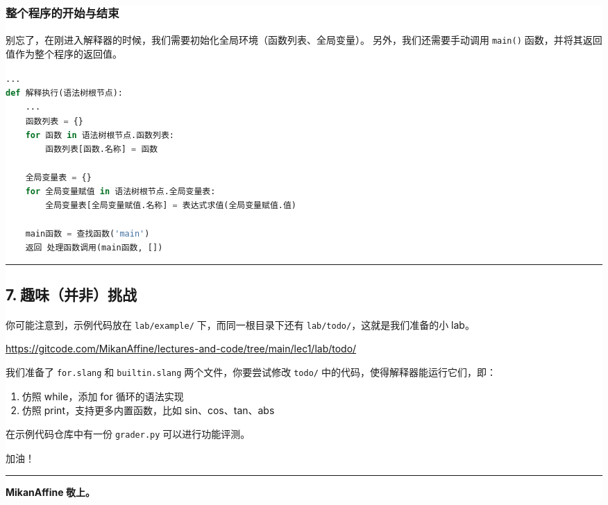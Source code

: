 ### 整个程序的开始与结束

别忘了，在刚进入解释器的时候，我们需要初始化全局环境（函数列表、全局变量）。
另外，我们还需要手动调用 `main()` 函数，并将其返回值作为整个程序的返回值。

```python
...
def 解释执行(语法树根节点):
    ...
    函数列表 = {}
    for 函数 in 语法树根节点.函数列表:
        函数列表[函数.名称] = 函数

    全局变量表 = {}
    for 全局变量赋值 in 语法树根节点.全局变量表:
        全局变量表[全局变量赋值.名称] = 表达式求值(全局变量赋值.值)

    main函数 = 查找函数('main')
    返回 处理函数调用(main函数, [])
```

---

## 7. 趣味（并非）挑战

你可能注意到，示例代码放在 `lab/example/` 下，而同一根目录下还有 `lab/todo/`，这就是我们准备的小 lab。

<https://gitcode.com/MikanAffine/lectures-and-code/tree/main/lec1/lab/todo/>

我们准备了 `for.slang` 和 `builtin.slang` 两个文件，你要尝试修改 `todo/` 中的代码，使得解释器能运行它们，即：

1. 仿照 while，添加 for 循环的语法实现
2. 仿照 print，支持更多内置函数，比如 sin、cos、tan、abs

在示例代码仓库中有一份 `grader.py` 可以进行功能评测。

加油！

---

**MikanAffine 敬上。**
